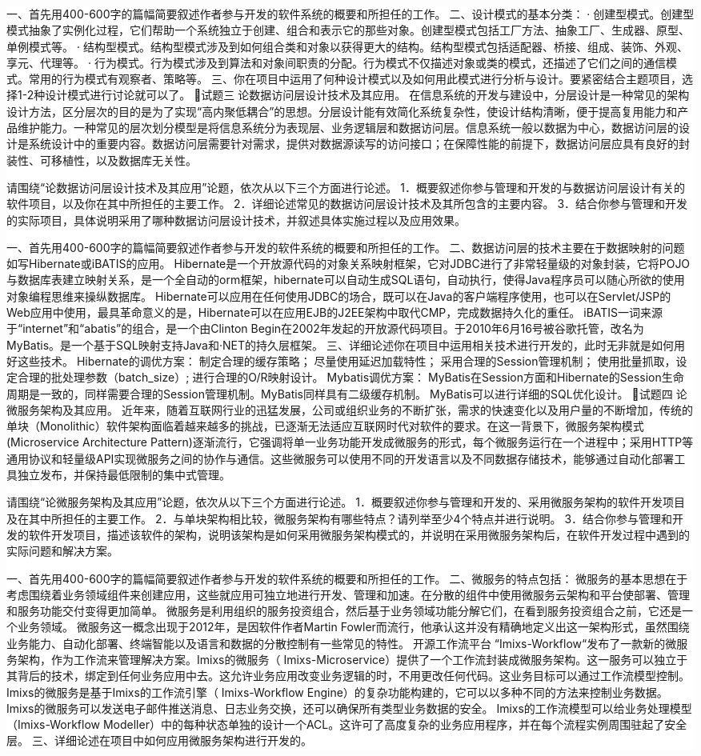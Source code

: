 一、首先用400-600字的篇幅简要叙述作者参与开发的软件系统的概要和所担任的工作。
二、设计模式的基本分类：
· 创建型模式。创建型模式抽象了实例化过程，它们帮助一个系统独立于创建、组合和表示它的那些对象。创建型模式包括工厂方法、抽象工厂、生成器、原型、单例模式等。
· 结构型模式。结构型模式涉及到如何组合类和对象以获得更大的结构。结构型模式包括适配器、桥接、组成、装饰、外观、享元、代理等。
· 行为模式。行为模式涉及到算法和对象间职责的分配。行为模式不仅描述对象或类的模式，还描述了它们之间的通信模式。常用的行为模式有观察者、策略等。
三、你在项目中运用了何种设计模式以及如何用此模式进行分析与设计。要紧密结合主题项目，选择1-2种设计模式进行讨论就可以了。
试题三 论数据访问层设计技术及其应用。
在信息系统的开发与建设中，分层设计是一种常见的架构设计方法，区分层次的目的是为了实现“高内聚低耦合”的思想。分层设计能有效简化系统复杂性，使设计结构清晰，便于提高复用能力和产品维护能力。一种常见的层次划分模型是将信息系统分为表现层、业务逻辑层和数据访问层。信息系统一般以数据为中心，数据访问层的设计是系统设计中的重要内容。数据访问层需要针对需求，提供对数据源读写的访问接口；在保障性能的前提下，数据访问层应具有良好的封装性、可移植性，以及数据库无关性。
 
请围绕“论数据访问层设计技术及其应用”论题，依次从以下三个方面进行论述。
1．概要叙述你参与管理和开发的与数据访问层设计有关的软件项目，以及你在其中所担任的主要工作。
2．详细论述常见的数据访问层设计技术及其所包含的主要内容。
3．结合你参与管理和开发的实际项目，具体说明采用了哪种数据访问层设计技术，并叙述具体实施过程以及应用效果。

一、首先用400-600字的篇幅简要叙述作者参与开发的软件系统的概要和所担任的工作。
二、数据访问层的技术主要在于数据映射的问题如写Hibernate或iBATIS的应用。
Hibernate是一个开放源代码的对象关系映射框架，它对JDBC进行了非常轻量级的对象封装，它将POJO与数据库表建立映射关系，是一个全自动的orm框架，hibernate可以自动生成SQL语句，自动执行，使得Java程序员可以随心所欲的使用对象编程思维来操纵数据库。 Hibernate可以应用在任何使用JDBC的场合，既可以在Java的客户端程序使用，也可以在Servlet/JSP的Web应用中使用，最具革命意义的是，Hibernate可以在应用EJB的J2EE架构中取代CMP，完成数据持久化的重任。
iBATIS一词来源于“internet”和“abatis”的组合，是一个由Clinton Begin在2002年发起的开放源代码项目。于2010年6月16号被谷歌托管，改名为MyBatis。是一个基于SQL映射支持Java和·NET的持久层框架。
三、详细论述你在项目中运用相关技术进行开发的，此时无非就是如何用好这些技术。
Hibernate的调优方案：
    制定合理的缓存策略；
    尽量使用延迟加载特性；
    采用合理的Session管理机制；
    使用批量抓取，设定合理的批处理参数（batch_size）;
    进行合理的O/R映射设计。
Mybatis调优方案：
    MyBatis在Session方面和Hibernate的Session生命周期是一致的，同样需要合理的Session管理机制。MyBatis同样具有二级缓存机制。 MyBatis可以进行详细的SQL优化设计。
试题四 论微服务架构及其应用。
近年来，随着互联网行业的迅猛发展，公司或组织业务的不断扩张，需求的快速变化以及用户量的不断增加，传统的单块（Monolithic）软件架构面临着越来越多的挑战，已逐渐无法适应互联网时代对软件的要求。在这一背景下，微服务架构模式(Microservice Architecture Pattern)逐渐流行，它强调将单一业务功能开发成微服务的形式，每个微服务运行在一个进程中；采用HTTP等通用协议和轻量级API实现微服务之间的协作与通信。这些微服务可以使用不同的开发语言以及不同数据存储技术，能够通过自动化部署工具独立发布，并保持最低限制的集中式管理。

请围绕“论微服务架构及其应用”论题，依次从以下三个方面进行论述。
1．概要叙述你参与管理和开发的、采用微服务架构的软件开发项目及在其中所担任的主要工作。
2．与单块架构相比较，微服务架构有哪些特点？请列举至少4个特点并进行说明。
3．结合你参与管理和开发的软件开发项目，描述该软件的架构，说明该架构是如何采用微服务架构模式的，并说明在采用微服务架构后，在软件开发过程中遇到的实际问题和解决方案。

一、首先用400-600字的篇幅简要叙述作者参与开发的软件系统的概要和所担任的工作。
二、微服务的特点包括：
    微服务的基本思想在于考虑围绕着业务领域组件来创建应用，这些就应用可独立地进行开发、管理和加速。在分散的组件中使用微服务云架构和平台使部署、管理和服务功能交付变得更加简单。
    微服务是利用组织的服务投资组合，然后基于业务领域功能分解它们，在看到服务投资组合之前，它还是一个业务领域。
    微服务这一概念出现于2012年，是因软件作者Martin Fowler而流行，他承认这并没有精确地定义出这一架构形式，虽然围绕业务能力、自动化部署、终端智能以及语言和数据的分散控制有一些常见的特性。
    开源工作流平台 “Imixs-Workflow“发布了一款新的微服务架构，作为工作流来管理解决方案。Imixs的微服务（ Imixs-Microservice）提供了一个工作流封装成微服务架构。这一服务可以独立于其背后的技术，绑定到任何业务应用中去。这允许业务应用改变业务逻辑的时，不用更改任何代码。这业务目标可以通过工作流模型控制。
    Imixs的微服务是基于Imixs的工作流引擎（ Imixs-Workflow Engine）的复杂功能构建的，它可以以多种不同的方法来控制业务数据。Imixs的微服务可以发送电子邮件推送消息、日志业务交换，还可以确保所有类型业务数据的安全。
    Imixs的工作流模型可以给业务处理模型（Imixs-Workflow Modeller）中的每种状态单独的设计一个ACL。这许可了高度复杂的业务应用程序，并在每个流程实例周围驻起了安全层。
三、详细论述在项目中如何应用微服务架构进行开发的。
